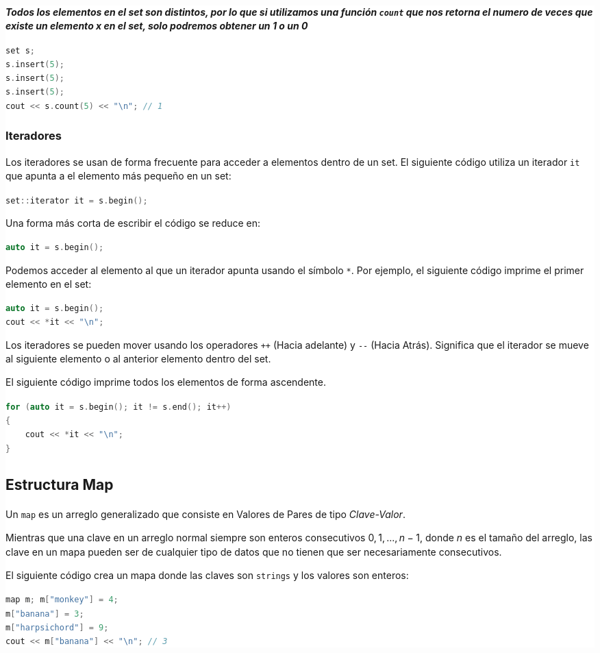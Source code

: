 ***Todos los elementos en el set son distintos, por lo que si utilizamos una función `count` que nos retorna el numero de veces que existe un elemento $x$ en el set, solo podremos obtener un $1$ o un $0$***

```cpp
set s; 
s.insert(5); 
s.insert(5); 
s.insert(5); 
cout << s.count(5) << "\n"; // 1
```

### Iteradores
Los iteradores se usan de forma frecuente para acceder a elementos dentro de un set. El siguiente código utiliza un iterador `it` que apunta a el elemento más pequeño en un set:

```cpp
set::iterator it = s.begin();
```

Una forma más corta de escribir el código se reduce en:

```cpp
auto it = s.begin();
```

Podemos acceder al elemento al que un iterador apunta usando el símbolo `*`. Por ejemplo, el siguiente código imprime el primer elemento en el set:

```cpp
auto it = s.begin(); 
cout << *it << "\n";
```

Los iteradores se pueden mover usando los operadores `++` (Hacia adelante) y `--` (Hacia Atrás). Significa que el iterador se mueve al siguiente elemento o al anterior elemento dentro del set.

El siguiente código imprime todos los elementos de forma ascendente.

```cpp
for (auto it = s.begin(); it != s.end(); it++)
{ 
	cout << *it << "\n"; 
}
```
## Estructura Map

Un `map` es un arreglo generalizado que consiste en Valores de Pares de tipo *Clave-Valor*. 

Mientras que una clave en un arreglo normal siempre son enteros consecutivos $0,1, ..., n-1$, donde $n$ es el tamaño del arreglo, las clave en un mapa pueden ser de cualquier tipo de datos que no tienen que ser necesariamente consecutivos.

El siguiente código crea un mapa donde las claves son `strings` y los valores son enteros:


```cpp
map m; m["monkey"] = 4;
m["banana"] = 3; 
m["harpsichord"] = 9; 
cout << m["banana"] << "\n"; // 3
```
